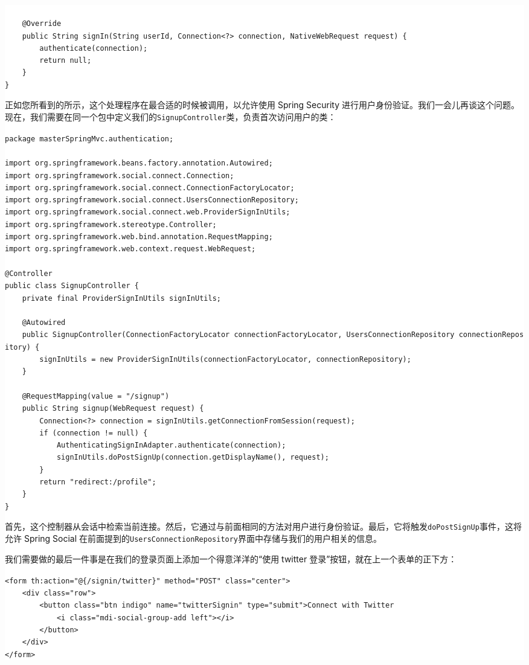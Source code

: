 ```

    @Override
    public String signIn(String userId, Connection<?> connection, NativeWebRequest request) {
        authenticate(connection);
        return null;
    }
}
```

正如您所看到的所示，这个处理程序在最合适的时候被调用，以允许使用 Spring Security 进行用户身份验证。我们一会儿再谈这个问题。现在，我们需要在同一个包中定义我们的`SignupController`类，负责首次访问用户的类：

```
package masterSpringMvc.authentication;

import org.springframework.beans.factory.annotation.Autowired;
import org.springframework.social.connect.Connection;
import org.springframework.social.connect.ConnectionFactoryLocator;
import org.springframework.social.connect.UsersConnectionRepository;
import org.springframework.social.connect.web.ProviderSignInUtils;
import org.springframework.stereotype.Controller;
import org.springframework.web.bind.annotation.RequestMapping;
import org.springframework.web.context.request.WebRequest;

@Controller
public class SignupController {
    private final ProviderSignInUtils signInUtils;

    @Autowired
    public SignupController(ConnectionFactoryLocator connectionFactoryLocator, UsersConnectionRepository connectionRepository) {
        signInUtils = new ProviderSignInUtils(connectionFactoryLocator, connectionRepository);
    }

    @RequestMapping(value = "/signup")
    public String signup(WebRequest request) {
        Connection<?> connection = signInUtils.getConnectionFromSession(request);
        if (connection != null) {
            AuthenticatingSignInAdapter.authenticate(connection);
            signInUtils.doPostSignUp(connection.getDisplayName(), request);
        }
        return "redirect:/profile";
    }
}
```

首先，这个控制器从会话中检索当前连接。然后，它通过与前面相同的方法对用户进行身份验证。最后，它将触发`doPostSignUp`事件，这将允许 Spring Social 在前面提到的`UsersConnectionRepository`界面中存储与我们的用户相关的信息。

我们需要做的最后一件事是在我们的登录页面上添加一个得意洋洋的“使用 twitter 登录”按钮，就在上一个表单的正下方：

```
<form th:action="@{/signin/twitter}" method="POST" class="center">
    <div class="row">
        <button class="btn indigo" name="twitterSignin" type="submit">Connect with Twitter
            <i class="mdi-social-group-add left"></i>
        </button>
    </div>
</form>
```
